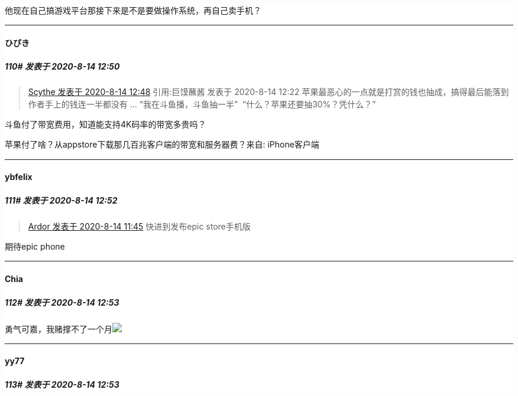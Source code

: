 他现在自己搞游戏平台那接下来是不是要做操作系统，再自己卖手机？







-----

####  ひびき  
##### 110#       发表于 2020-8-14 12:50



<blockquote><a href="httphttps://bbs.saraba1st.com/2b/forum.php?mod=redirect&amp;goto=findpost&amp;pid=48426638&amp;ptid=1954625" target="_blank"> Scythe 发表于 2020-8-14 12:48</a> 引用:巨馍蘸酱 发表于 2020-8-14 12:22 苹果最恶心的一点就是打赏的钱也抽成，搞得最后能落到作者手上的钱连一半都没有 ... “我在斗鱼播，斗鱼抽一半”  “什么？苹果还要抽30%？凭什么？” </blockquote>
斗鱼付了带宽费用，知道能支持4K码率的带宽多贵吗？

苹果付了啥？从appstore下载那几百兆客户端的带宽和服务器费？来自: iPhone客户端







-----

####  ybfelix  
##### 111#       发表于 2020-8-14 12:52



<blockquote><a href="httphttps://bbs.saraba1st.com/2b/forum.php?mod=redirect&amp;goto=findpost&amp;pid=48425836&amp;ptid=1954625" target="_blank">Ardor 发表于 2020-8-14 11:45</a>
快进到发布epic store手机版</blockquote>
期待epic phone







-----

####  Chia  
##### 112#       发表于 2020-8-14 12:53




勇气可嘉，我赌撑不了一个月<img src="https://static.saraba1st.com/image/smiley/face2017/067.png" referrerpolicy="no-referrer">







-----

####  yy77  
##### 113#       发表于 2020-8-14 12:53
